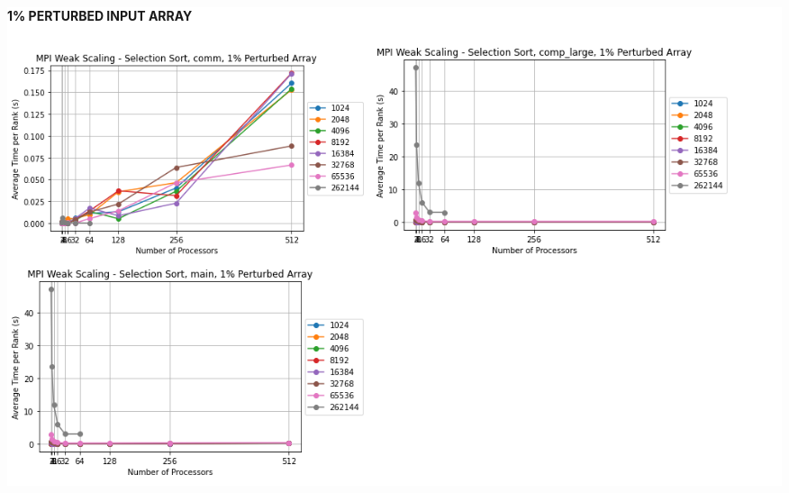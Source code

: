 #### 1% PERTURBED INPUT ARRAY

<img src="./Report_Images/SelectionSort/mpi-weak-22.png" alt="Average-Time-main-Weak Scaling" width="400">
<img src="./Report_Images/SelectionSort/mpi-weak-23.png" alt="Average-Time-main-Weak Scaling" width="400">
<img src="./Report_Images/SelectionSort/mpi-weak-24.png" alt="Average-Time-main-Weak Scaling" width="400">